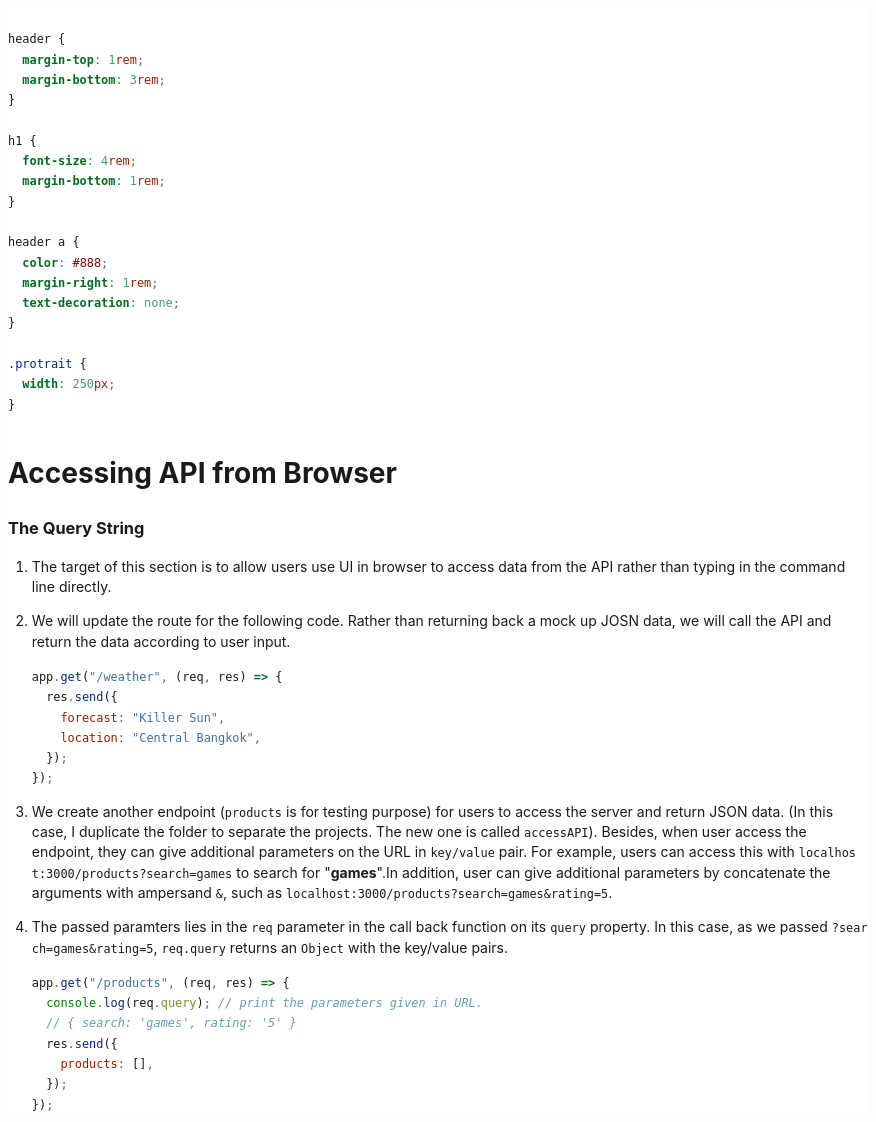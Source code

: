    ```css

   header {
     margin-top: 1rem;
     margin-bottom: 3rem;
   }

   h1 {
     font-size: 4rem;
     margin-bottom: 1rem;
   }

   header a {
     color: #888;
     margin-right: 1rem;
     text-decoration: none;
   }

   .protrait {
     width: 250px;
   }
   ```

# Accessing API from Browser

### The Query String

1. The target of this section is to allow users use UI in browser to access data from the API rather than typing in the command line directly.
1. We will update the route for the following code. Rather than returning back a mock up JOSN data, we will call the API and return the data according to user input.
   ```js
   app.get("/weather", (req, res) => {
     res.send({
       forecast: "Killer Sun",
       location: "Central Bangkok",
     });
   });
   ```
1. We create another endpoint (`products` is for testing purpose) for users to access the server and return JSON data. (In this case, I duplicate the folder to separate the projects. The new one is called `accessAPI`). Besides, when user access the endpoint, they can give additional parameters on the URL in `key/value` pair. For example, users can access this with `localhost:3000/products?search=games` to search for "**games**".In addition, user can give additional parameters by concatenate the arguments with ampersand `&`, such as `localhost:3000/products?search=games&rating=5`.
1. The passed paramters lies in the `req` parameter in the call back function on its `query` property. In this case, as we passed `?search=games&rating=5`, `req.query` returns an `Object` with the key/value pairs.

   ```js
   app.get("/products", (req, res) => {
     console.log(req.query); // print the parameters given in URL.
     // { search: 'games', rating: '5' }
     res.send({
       products: [],
     });
   });
   ```
